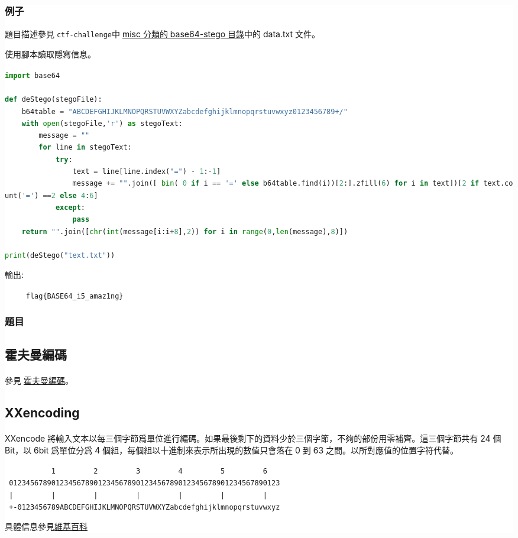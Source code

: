
### 例子

題目描述參見 `ctf-challenge`中 [misc 分類的 base64-stego 目錄](https://github.com/ctf-wiki/ctf-challenges/tree/master/misc/encode/computer/base64-stego)中的 data.txt 文件。

使用腳本讀取隱寫信息。

``` python
import base64

def deStego(stegoFile):
    b64table = "ABCDEFGHIJKLMNOPQRSTUVWXYZabcdefghijklmnopqrstuvwxyz0123456789+/"
    with open(stegoFile,'r') as stegoText:
        message = ""
        for line in stegoText:
            try:
                text = line[line.index("=") - 1:-1]
                message += "".join([ bin( 0 if i == '=' else b64table.find(i))[2:].zfill(6) for i in text])[2 if text.count('=') ==2 else 4:6]  
            except:
                pass
    return "".join([chr(int(message[i:i+8],2)) for i in range(0,len(message),8)])

print(deStego("text.txt"))
```

輸出:

```
     flag{BASE64_i5_amaz1ng}
```



### 題目


## 霍夫曼編碼

參見 [霍夫曼編碼](https://zh.wikipedia.org/wiki/%E9%9C%8D%E5%A4%AB%E6%9B%BC%E7%BC%96%E7%A0%81)。

## XXencoding

XXencode 將輸入文本以每三個字節爲單位進行編碼。如果最後剩下的資料少於三個字節，不夠的部份用零補齊。這三個字節共有 24 個 Bit，以 6bit 爲單位分爲 4 個組，每個組以十進制來表示所出現的數值只會落在 0 到 63 之間。以所對應值的位置字符代替。

```text
           1         2         3         4         5         6
 0123456789012345678901234567890123456789012345678901234567890123
 |         |         |         |         |         |         |
 +-0123456789ABCDEFGHIJKLMNOPQRSTUVWXYZabcdefghijklmnopqrstuvwxyz
```

具體信息參見[維基百科](https://en.wikipedia.org/wiki/Xxencoding)
